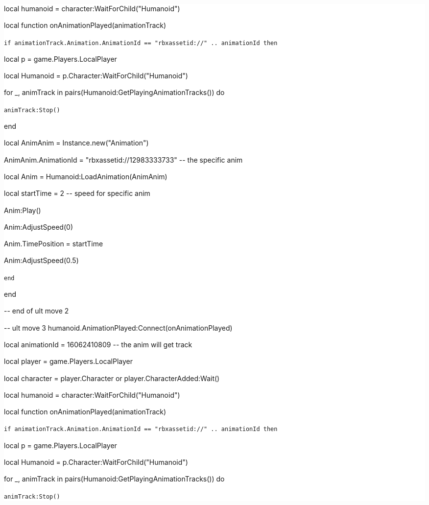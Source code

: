 local humanoid = character:WaitForChild("Humanoid")


local function onAnimationPlayed(animationTrack)

    if animationTrack.Animation.AnimationId == "rbxassetid://" .. animationId then

local p = game.Players.LocalPlayer

local Humanoid = p.Character:WaitForChild("Humanoid")


for _, animTrack in pairs(Humanoid:GetPlayingAnimationTracks()) do

    animTrack:Stop()

end


local AnimAnim = Instance.new("Animation")

AnimAnim.AnimationId = "rbxassetid://12983333733" -- the specific anim

local Anim = Humanoid:LoadAnimation(AnimAnim)


local startTime = 2 -- speed for specific anim

Anim:Play()

Anim:AdjustSpeed(0)

Anim.TimePosition = startTime

Anim:AdjustSpeed(0.5)


    end

end

-- end of ult move 2

-- ult move 3
humanoid.AnimationPlayed:Connect(onAnimationPlayed)

local animationId = 16062410809 -- the anim will get track


local player = game.Players.LocalPlayer

local character = player.Character or player.CharacterAdded:Wait()

local humanoid = character:WaitForChild("Humanoid")


local function onAnimationPlayed(animationTrack)

    if animationTrack.Animation.AnimationId == "rbxassetid://" .. animationId then

local p = game.Players.LocalPlayer

local Humanoid = p.Character:WaitForChild("Humanoid")


for _, animTrack in pairs(Humanoid:GetPlayingAnimationTracks()) do

    animTrack:Stop()
